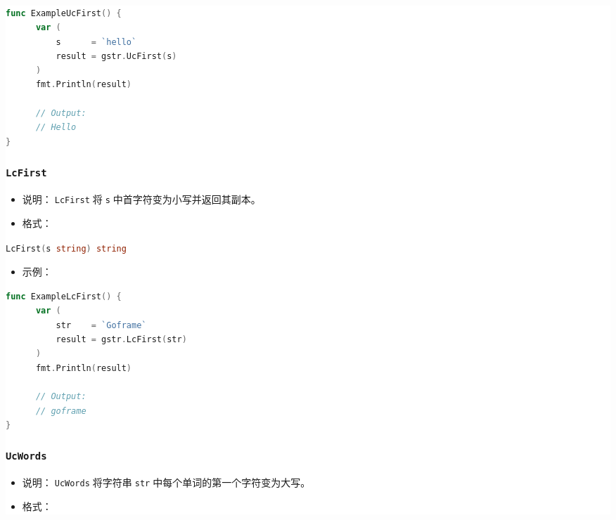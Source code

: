 ```go
func ExampleUcFirst() {
      var (
          s      = `hello`
          result = gstr.UcFirst(s)
      )
      fmt.Println(result)

      // Output:
      // Hello
}
```


### `LcFirst`

- 说明： `LcFirst` 将 `s` 中首字符变为小写并返回其副本。

- 格式：









```go
LcFirst(s string) string
```

- 示例：









```go
func ExampleLcFirst() {
      var (
          str    = `Goframe`
          result = gstr.LcFirst(str)
      )
      fmt.Println(result)

      // Output:
      // goframe
}
```


### `UcWords`

- 说明： `UcWords` 将字符串 `str` 中每个单词的第一个字符变为大写。

- 格式：


